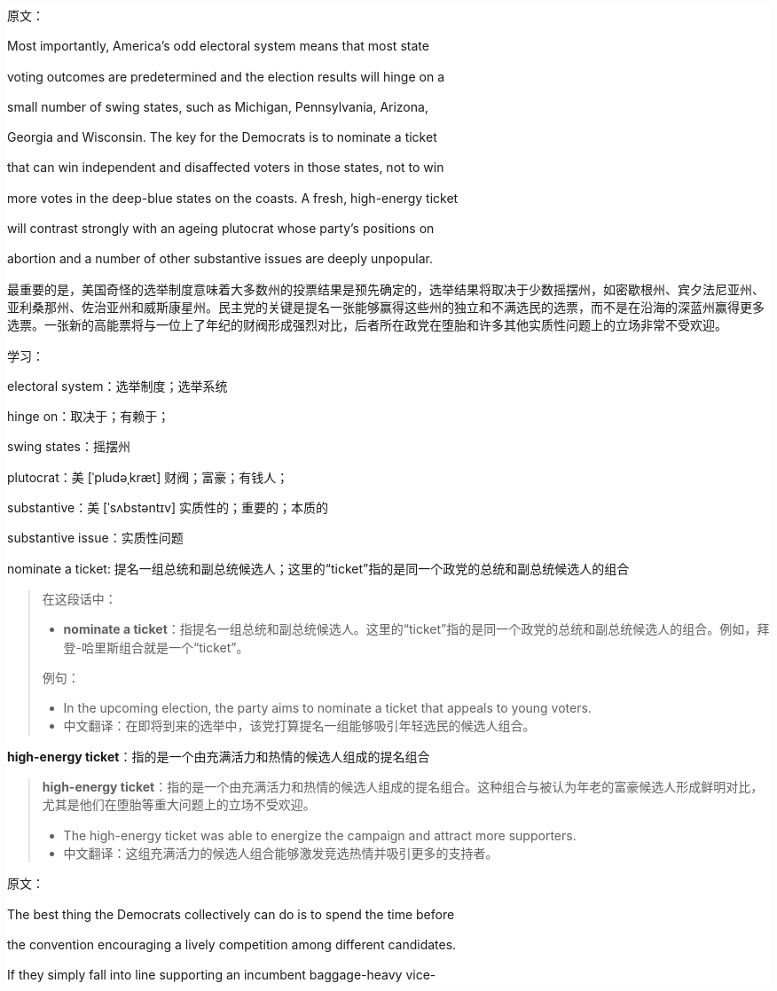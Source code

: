 原文：

Most importantly, America’s odd electoral system means that most state

voting outcomes are predetermined and the election results will hinge on a

small number of swing states, such as Michigan, Pennsylvania, Arizona,

Georgia and Wisconsin. The key for the Democrats is to nominate a ticket

that can win independent and disaffected voters in those states, not to win

more votes in the deep-blue states on the coasts. A fresh, high-energy ticket

will contrast strongly with an ageing plutocrat whose party’s positions on

abortion and a number of other substantive issues are deeply unpopular.

最重要的是，美国奇怪的选举制度意味着大多数州的投票结果是预先确定的，选举结果将取决于少数摇摆州，如密歇根州、宾夕法尼亚州、亚利桑那州、佐治亚州和威斯康星州。民主党的关键是提名一张能够赢得这些州的独立和不满选民的选票，而不是在沿海的深蓝州赢得更多选票。一张新的高能票将与一位上了年纪的财阀形成强烈对比，后者所在政党在堕胎和许多其他实质性问题上的立场非常不受欢迎。

学习：

electoral system：选举制度；选举系统

hinge on：取决于；有赖于；

swing states：摇摆州

plutocrat：美 [ˈpludəˌkræt] 财阀；富豪；有钱人；

substantive：美 [ˈsʌbstəntɪv] 实质性的；重要的；本质的

substantive issue：实质性问题



nominate a ticket: 提名一组总统和副总统候选人；这里的“ticket”指的是同一个政党的总统和副总统候选人的组合

>在这段话中：
>
>- **nominate a ticket**：指提名一组总统和副总统候选人。这里的“ticket”指的是同一个政党的总统和副总统候选人的组合。例如，拜登-哈里斯组合就是一个“ticket”。
>
>例句：
>- In the upcoming election, the party aims to nominate a ticket that appeals to young voters.
>- 中文翻译：在即将到来的选举中，该党打算提名一组能够吸引年轻选民的候选人组合。

**high-energy ticket**：指的是一个由充满活力和热情的候选人组成的提名组合

>
>
>**high-energy ticket**：指的是一个由充满活力和热情的候选人组成的提名组合。这种组合与被认为年老的富豪候选人形成鲜明对比，尤其是他们在堕胎等重大问题上的立场不受欢迎。
>
>- The high-energy ticket was able to energize the campaign and attract more supporters.
>- 中文翻译：这组充满活力的候选人组合能够激发竞选热情并吸引更多的支持者。

原文：

The best thing the Democrats collectively can do is to spend the time before

the convention encouraging a lively competition among different candidates.

If they simply fall into line supporting an incumbent baggage-heavy vice-
